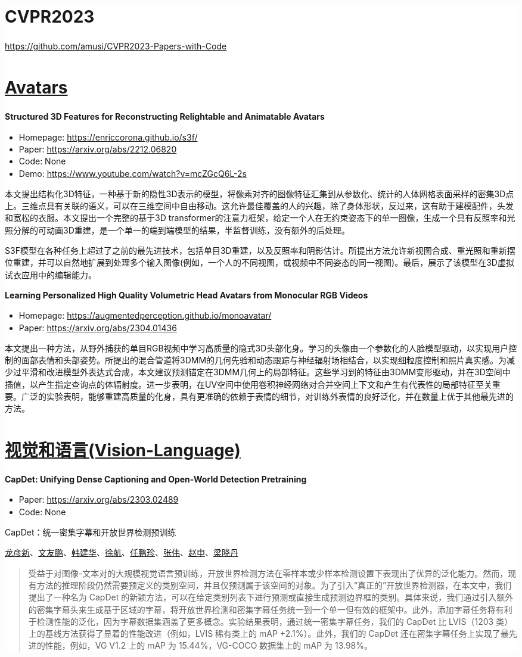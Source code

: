 # CVPR2023

https://github.com/amusi/CVPR2023-Papers-with-Code



# [Avatars](https://github.com/amusi/CVPR2023-Papers-with-Code#avatars)

**Structured 3D Features for Reconstructing Relightable and Animatable Avatars**

- Homepage: https://enriccorona.github.io/s3f/
- Paper: https://arxiv.org/abs/2212.06820
- Code: None
- Demo: https://www.youtube.com/watch?v=mcZGcQ6L-2s

本文提出结构化3D特征，一种基于新的隐性3D表示的模型，将像素对齐的图像特征汇集到从参数化、统计的人体网格表面采样的密集3D点上。三维点具有关联的语义，可以在三维空间中自由移动。这允许最佳覆盖的人的兴趣，除了身体形状，反过来，这有助于建模配件，头发和宽松的衣服。本文提出一个完整的基于3D transformer的注意力框架，给定一个人在无约束姿态下的单一图像，生成一个具有反照率和光照分解的可动画3D重建，是一个单一的端到端模型的结果，半监督训练，没有额外的后处理。

S3F模型在各种任务上超过了之前的最先进技术，包括单目3D重建，以及反照率和阴影估计。所提出方法允许新视图合成、重光照和重新摆位重建，并可以自然地扩展到处理多个输入图像(例如，一个人的不同视图，或视频中不同姿态的同一视图)。最后，展示了该模型在3D虚拟试衣应用中的编辑能力。



**Learning Personalized High Quality Volumetric Head Avatars from Monocular RGB Videos**

- Homepage: https://augmentedperception.github.io/monoavatar/
- Paper: https://arxiv.org/abs/2304.01436

本文提出一种方法，从野外捕获的单目RGB视频中学习高质量的隐式3D头部化身。学习的头像由一个参数化的人脸模型驱动，以实现用户控制的面部表情和头部姿势。所提出的混合管道将3DMM的几何先验和动态跟踪与神经辐射场相结合，以实现细粒度控制和照片真实感。为减少过平滑和改进模型外表达式合成，本文建议预测锚定在3DMM几何上的局部特征。这些学习到的特征由3DMM变形驱动，并在3D空间中插值，以产生指定查询点的体辐射度。进一步表明，在UV空间中使用卷积神经网络对合并空间上下文和产生有代表性的局部特征至关重要。广泛的实验表明，能够重建高质量的化身，具有更准确的依赖于表情的细节，对训练外表情的良好泛化，并在数量上优于其他最先进的方法。



# [视觉和语言(Vision-Language)](https://github.com/amusi/CVPR2023-Papers-with-Code#视觉和语言vision-language)

**CapDet: Unifying Dense Captioning and Open-World Detection Pretraining**

- Paper: https://arxiv.org/abs/2303.02489
- Code: None

CapDet：统一密集字幕和开放世界检测预训练

[龙彦新](https://arxiv.org/search/cs?searchtype=author&query=Long,+Y)、[文友鹏](https://arxiv.org/search/cs?searchtype=author&query=Wen,+Y)、[韩建华](https://arxiv.org/search/cs?searchtype=author&query=Han,+J)、[徐航](https://arxiv.org/search/cs?searchtype=author&query=Xu,+H)、[任鹏珍](https://arxiv.org/search/cs?searchtype=author&query=Ren,+P)、[张伟](https://arxiv.org/search/cs?searchtype=author&query=Zhang,+W)、[赵申](https://arxiv.org/search/cs?searchtype=author&query=Zhao,+S)、[梁晓丹](https://arxiv.org/search/cs?searchtype=author&query=Liang,+X)

> 受益于对图像-文本对的大规模视觉语言预训练，开放世界检测方法在零样本或少样本检测设置下表现出了优异的泛化能力。然而，现有方法的推理阶段仍然需要预定义的类别空间，并且仅预测属于该空间的对象。为了引入“真正的”开放世界检测器，在本文中，我们提出了一种名为 CapDet 的新颖方法，可以在给定类别列表下进行预测或直接生成预测边界框的类别。具体来说，我们通过引入额外的密集字幕头来生成基于区域的字幕，将开放世界检测和密集字幕任务统一到一个单一但有效的框架中。此外，添加字幕任务将有利于检测性能的泛化，因为字幕数据集涵盖了更多概念。实验结果表明，通过统一密集字幕任务，我们的 CapDet 比 LVIS（1203 类）上的基线方法获得了显着的性能改进（例如，LVIS 稀有类上的 mAP +2.1%）。此外，我们的 CapDet 还在密集字幕任务上实现了最先进的性能，例如，VG V1.2 上的 mAP 为 15.44%，VG-COCO 数据集上的 mAP 为 13.98%。
